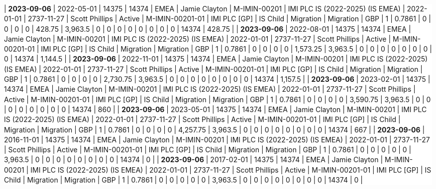 | **2023-09-06** | 2022-05-01     | 14375          | 14374         | EMEA              | Jamie Clayton      | M-IMIN-00201     | IMI PLC IS (2022-2025) (IS EMEA) | 2022-01-01             | 2737-11-27           | Scott Phillips           | Active            | M-IMIN-00201-01         | IMI PLC [GP]    | IS Child                             | Migration                 | Migration                         | GBP                 | 1               | 0.7861        | 0                                | 0                   | 0                              | 0               | 428.75             | 3,963.5              | 0                 | 0                       | 0                       | 0                     | 0                     | 0            | 0                    | 0                          | 14374                | 428.75                       |
| **2023-09-06** | 2022-08-01     | 14375          | 14374         | EMEA              | Jamie Clayton      | M-IMIN-00201     | IMI PLC IS (2022-2025) (IS EMEA) | 2022-01-01             | 2737-11-27           | Scott Phillips           | Active            | M-IMIN-00201-01         | IMI PLC [GP]    | IS Child                             | Migration                 | Migration                         | GBP                 | 1               | 0.7861        | 0                                | 0                   | 0                              | 0               | 1,573.25           | 3,963.5              | 0                 | 0                       | 0                       | 0                     | 0                     | 0            | 0                    | 0                          | 14374                | 1,144.5                      |
| **2023-09-06** | 2022-11-01     | 14375          | 14374         | EMEA              | Jamie Clayton      | M-IMIN-00201     | IMI PLC IS (2022-2025) (IS EMEA) | 2022-01-01             | 2737-11-27           | Scott Phillips           | Active            | M-IMIN-00201-01         | IMI PLC [GP]    | IS Child                             | Migration                 | Migration                         | GBP                 | 1               | 0.7861        | 0                                | 0                   | 0                              | 0               | 2,730.75           | 3,963.5              | 0                 | 0                       | 0                       | 0                     | 0                     | 0            | 0                    | 0                          | 14374                | 1,157.5                      |
| **2023-09-06** | 2023-02-01     | 14375          | 14374         | EMEA              | Jamie Clayton      | M-IMIN-00201     | IMI PLC IS (2022-2025) (IS EMEA) | 2022-01-01             | 2737-11-27           | Scott Phillips           | Active            | M-IMIN-00201-01         | IMI PLC [GP]    | IS Child                             | Migration                 | Migration                         | GBP                 | 1               | 0.7861        | 0                                | 0                   | 0                              | 0               | 3,590.75           | 3,963.5              | 0                 | 0                       | 0                       | 0                     | 0                     | 0            | 0                    | 0                          | 14374                | 860                          |
| **2023-09-06** | 2023-05-01     | 14375          | 14374         | EMEA              | Jamie Clayton      | M-IMIN-00201     | IMI PLC IS (2022-2025) (IS EMEA) | 2022-01-01             | 2737-11-27           | Scott Phillips           | Active            | M-IMIN-00201-01         | IMI PLC [GP]    | IS Child                             | Migration                 | Migration                         | GBP                 | 1               | 0.7861        | 0                                | 0                   | 0                              | 0               | 4,257.75           | 3,963.5              | 0                 | 0                       | 0                       | 0                     | 0                     | 0            | 0                    | 0                          | 14374                | 667                          |
| **2023-09-06** | 2016-11-01     | 14375          | 14374         | EMEA              | Jamie Clayton      | M-IMIN-00201     | IMI PLC IS (2022-2025) (IS EMEA) | 2022-01-01             | 2737-11-27           | Scott Phillips           | Active            | M-IMIN-00201-01         | IMI PLC [GP]    | IS Child                             | Migration                 | Migration                         | GBP                 | 1               | 0.7861        | 0                                | 0                   | 0                              | 0               | 0                  | 3,963.5              | 0                 | 0                       | 0                       | 0                     | 0                     | 0            | 0                    | 0                          | 14374                | 0                            |
| **2023-09-06** | 2017-02-01     | 14375          | 14374         | EMEA              | Jamie Clayton      | M-IMIN-00201     | IMI PLC IS (2022-2025) (IS EMEA) | 2022-01-01             | 2737-11-27           | Scott Phillips           | Active            | M-IMIN-00201-01         | IMI PLC [GP]    | IS Child                             | Migration                 | Migration                         | GBP                 | 1               | 0.7861        | 0                                | 0                   | 0                              | 0               | 0                  | 3,963.5              | 0                 | 0                       | 0                       | 0                     | 0                     | 0            | 0                    | 0                          | 14374                | 0                            |